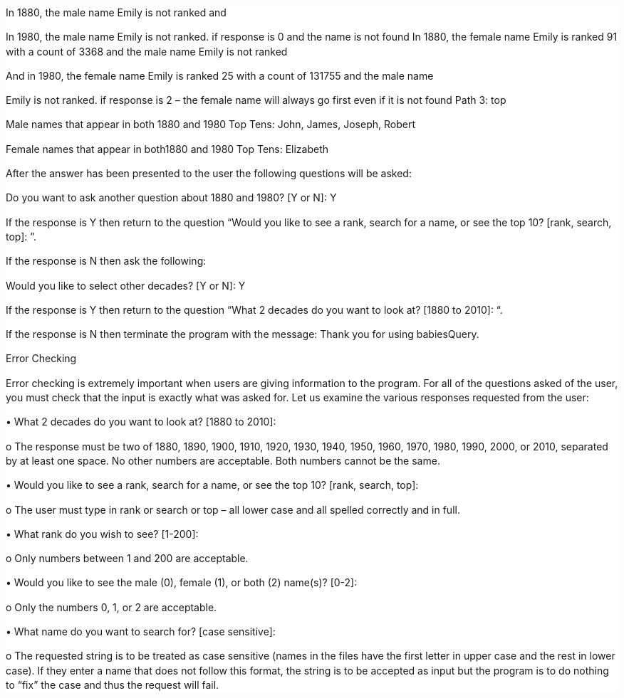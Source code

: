 In 1880, the male name Emily is not ranked and

In 1980, the male name Emily is not ranked. if response is 0 and the name is not found In 1880, the female name Emily is ranked 91 with a count of 3368 and the male name Emily is not ranked

And in 1980, the female name Emily is ranked 25 with a count of 131755 and the male name

Emily is not ranked. if response is 2 – the female name will always go first even if it is not found Path 3: top

Male names that appear in both 1880 and 1980 Top Tens: John, James, Joseph, Robert

Female names that appear in both1880 and 1980 Top Tens: Elizabeth

After the answer has been presented to the user the following questions will be asked:

Do you want to ask another question about 1880 and 1980? [Y or N]: Y

If the response is Y then return to the question “Would you like to see a rank, search for a name, or see the top 10? [rank, search, top]: ”.

If the response is N then ask the following:

Would you like to select other decades? [Y or N]: Y

If the response is Y then return to the question “What 2 decades do you want to look at? [1880 to 2010]: “.

If the response is N then terminate the program with the message: Thank you for using babiesQuery.

Error Checking

Error checking is extremely important when users are giving information to the program. For all of the questions asked of the user, you must check that the input is exactly what was asked for. Let us examine the various responses requested from the user:

• What 2 decades do you want to look at? [1880 to 2010]:

o The response must be two of 1880, 1890, 1900, 1910, 1920, 1930, 1940, 1950, 1960, 1970, 1980, 1990, 2000, or 2010, separated by at least one space. No other numbers are acceptable. Both numbers cannot be the same.

• Would you like to see a rank, search for a name, or see the top 10? [rank, search, top]:

o The user must type in rank or search or top – all lower case and all spelled correctly and in full.

• What rank do you wish to see? [1-200]:

o Only numbers between 1 and 200 are acceptable.

• Would you like to see the male (0), female (1), or both (2) name(s)? [0-2]:

o Only the numbers 0, 1, or 2 are acceptable.

• What name do you want to search for? [case sensitive]:

o The requested string is to be treated as case sensitive (names in the files have the first letter in upper case and the rest in lower case). If they enter a name that does not follow this format, the string is to be accepted as input but the program is to do nothing to “fix” the case and thus the request will fail.

